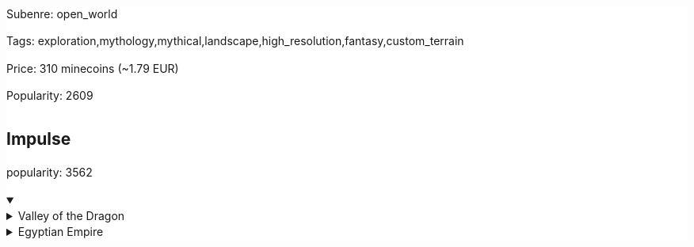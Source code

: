 Subenre: open_world

Tags: exploration,mythology,mythical,landscape,high_resolution,fantasy,custom_terrain

Price: 310 minecoins (~1.79 EUR)

Popularity: 2609

</details>

</details>



## **Impulse**

popularity: 3562

<details open>
<summary></summary>

<details>
<summary>Valley of the Dragon</summary>
<br>


![Alt text](https://xforgeassets001.xboxlive.com/pf-title-b63a0803d3653643-20ca2/7d3b0307-0156-42cf-afc0-0a78414db0d4/ValleyOfTheDragon_thumbnail_0.jpg "Thumbnail")

```
Explore the pagodas of this gorgeous Asian-inspired spawn! Discover the dungeons underground and trade with the local villagers. With colors that pop and hours of exploring, this spawn is perfect for any Minecraft player.

+ Colorful and detailed Asian-inspired build theme
+ Hours of exploration, above and below ground
+ Villagers to trade with!
+ Custom textures included!
```

AverageRating: 4.4

TotalRatingsCount: 125

Genre: roleplaying_game

Subenre: open_world

Tags: fantasy,valley,landscape,custom_terrain,dragons,dragon,japan

Price: 660 minecoins (~3.81 EUR)

Popularity: 550

</details>



<details>
<summary>Egyptian Empire</summary>
<br>
